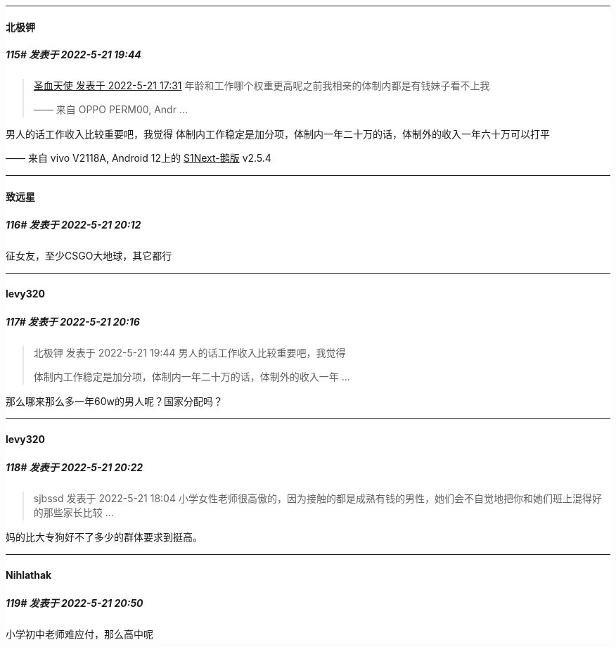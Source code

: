 

*****

####  北极钾  
##### 115#       发表于 2022-5-21 19:44

<blockquote><a href="httphttps://bbs.saraba1st.com/2b/forum.php?mod=redirect&amp;goto=findpost&amp;pid=55933561&amp;ptid=2070603" target="_blank">圣血天使 发表于 2022-5-21 17:31</a>
年龄和工作哪个权重更高呢之前我相亲的体制内都是有钱妹子看不上我

—— 来自 OPPO PERM00, Andr ...</blockquote>
男人的话工作收入比较重要吧，我觉得
体制内工作稳定是加分项，体制内一年二十万的话，体制外的收入一年六十万可以打平

—— 来自 vivo V2118A, Android 12上的 [S1Next-鹅版](https://github.com/ykrank/S1-Next/releases) v2.5.4



*****

####  致远星  
##### 116#       发表于 2022-5-21 20:12

征女友，至少CSGO大地球，其它都行

*****

####  levy320  
##### 117#       发表于 2022-5-21 20:16

<blockquote>北极钾 发表于 2022-5-21 19:44
男人的话工作收入比较重要吧，我觉得

体制内工作稳定是加分项，体制内一年二十万的话，体制外的收入一年 ...</blockquote>
那么哪来那么多一年60w的男人呢？国家分配吗？



*****

####  levy320  
##### 118#       发表于 2022-5-21 20:22

<blockquote>sjbssd 发表于 2022-5-21 18:04
小学女性老师很高傲的，因为接触的都是成熟有钱的男性，她们会不自觉地把你和她们班上混得好的那些家长比较 ...</blockquote>
妈的比大专狗好不了多少的群体要求到挺高。



*****

####  Nihlathak  
##### 119#       发表于 2022-5-21 20:50

小学初中老师难应付，那么高中呢


